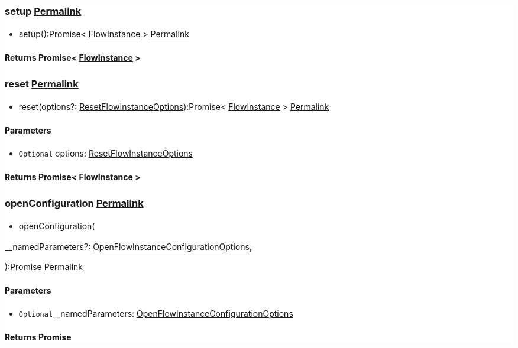 
### setup [Permalink](https://console.integration.app/ref/react/classes/FlowInstanceAccessor.html\#setup)

- setup():Promise< [FlowInstance](https://console.integration.app/ref/react/interfaces/FlowInstance.html) > [Permalink](https://console.integration.app/ref/react/classes/FlowInstanceAccessor.html#setup-1)



#### Returns Promise< [FlowInstance](https://console.integration.app/ref/react/interfaces/FlowInstance.html) >


### reset [Permalink](https://console.integration.app/ref/react/classes/FlowInstanceAccessor.html\#reset)

- reset(options?: [ResetFlowInstanceOptions](https://console.integration.app/ref/react/interfaces/ResetFlowInstanceOptions.html)):Promise< [FlowInstance](https://console.integration.app/ref/react/interfaces/FlowInstance.html) > [Permalink](https://console.integration.app/ref/react/classes/FlowInstanceAccessor.html#reset-1)





#### Parameters



- `Optional` options: [ResetFlowInstanceOptions](https://console.integration.app/ref/react/interfaces/ResetFlowInstanceOptions.html)

#### Returns Promise< [FlowInstance](https://console.integration.app/ref/react/interfaces/FlowInstance.html) >

### openConfiguration [Permalink](https://console.integration.app/ref/react/classes/FlowInstanceAccessor.html\#openconfiguration)

- openConfiguration(

\_\_namedParameters?: [OpenFlowInstanceConfigurationOptions](https://console.integration.app/ref/react/interfaces/OpenFlowInstanceConfigurationOptions.html),

):Promise<void> [Permalink](https://console.integration.app/ref/react/classes/FlowInstanceAccessor.html#openconfiguration-1)





#### Parameters



- `Optional`\_\_namedParameters: [OpenFlowInstanceConfigurationOptions](https://console.integration.app/ref/react/interfaces/OpenFlowInstanceConfigurationOptions.html)

#### Returns Promise<void>
